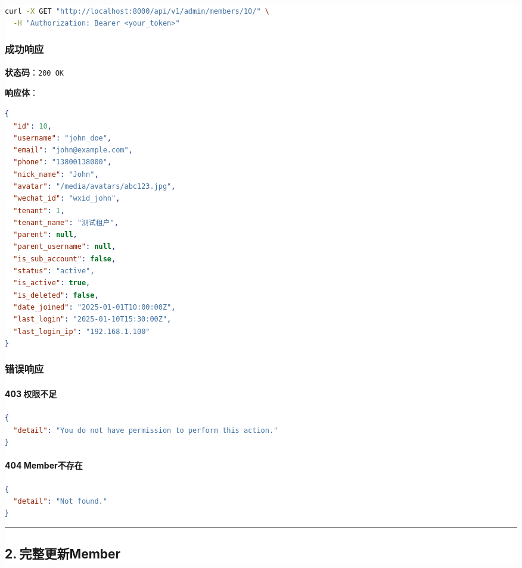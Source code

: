 ```bash
curl -X GET "http://localhost:8000/api/v1/admin/members/10/" \
  -H "Authorization: Bearer <your_token>"
```

### 成功响应

**状态码**：`200 OK`

**响应体**：

```json
{
  "id": 10,
  "username": "john_doe",
  "email": "john@example.com",
  "phone": "13800138000",
  "nick_name": "John",
  "avatar": "/media/avatars/abc123.jpg",
  "wechat_id": "wxid_john",
  "tenant": 1,
  "tenant_name": "测试租户",
  "parent": null,
  "parent_username": null,
  "is_sub_account": false,
  "status": "active",
  "is_active": true,
  "is_deleted": false,
  "date_joined": "2025-01-01T10:00:00Z",
  "last_login": "2025-01-10T15:30:00Z",
  "last_login_ip": "192.168.1.100"
}
```

### 错误响应

#### 403 权限不足

```json
{
  "detail": "You do not have permission to perform this action."
}
```

#### 404 Member不存在

```json
{
  "detail": "Not found."
}
```

---

## 2. 完整更新Member
